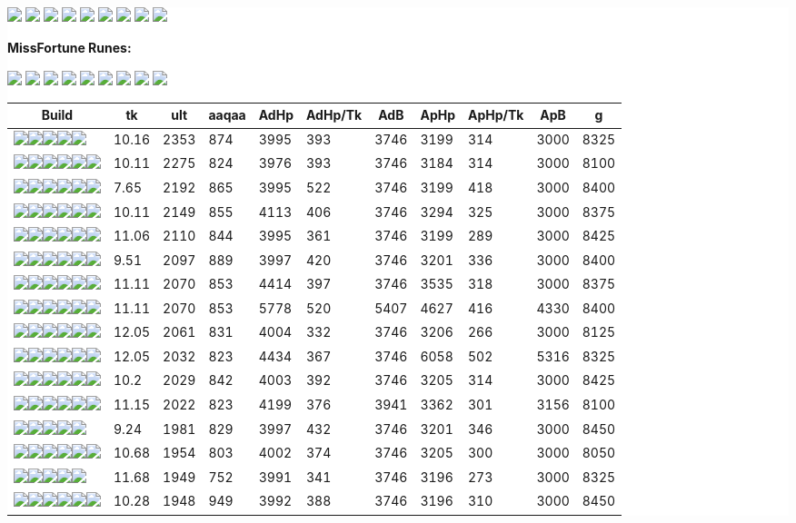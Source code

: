 ![](/Styles/Resolve/VeteranAftershock/VeteranAftershock.png)
![](/Styles/Resolve/FontOfLife/FontOfLife.png)
![](/Styles/Resolve/Conditioning/Conditioning.png)
![](/Styles/Resolve/Revitalize/Revitalize.png)
![](/Styles/Inspiration/MagicalFootwear/MagicalFootwear.png)
![](/Styles/Inspiration/CosmicInsight/CosmicInsight.png)
![](/StatMods/StatModsCDRScalingIcon.png)
![](/StatMods/StatModsArmorIcon.png)
![](/StatMods/StatModsHealthScalingIcon.png)



**MissFortune Runes:**


![](/Styles/Precision/PressTheAttack/PressTheAttack.png)
![](/Styles/Precision/Overheal.png)
![](/Styles/Precision/LegendAlacrity/LegendAlacrity.png)
![](/Styles/Precision/CutDown/CutDown.png)
![](/Styles/Sorcery/AbsoluteFocus/AbsoluteFocus.png)
![](/Styles/Sorcery/GatheringStorm/GatheringStorm.png)
![](/StatMods/StatModsAttackSpeedIcon.png)
![](/StatMods/StatModsAdaptiveForceIcon.png)
![](/StatMods/StatModsArmorIcon.png)





 Build |tk|ult|aaqaa|AdHp|AdHp/Tk|AdB|ApHp|ApHp/Tk|ApB|g
-|-|-|-|-|-|-|-|-|-|-
![](/item/3036.png)![](/item/3142.png)![](/item/1053.png)![](/item/1055.png)![](/item/1037.png)|10.16|2353|874|3995|393|3746|3199|314|3000|8325
![](/item/6691.png)![](/item/3036.png)![](/item/1001.png)![](/item/1053.png)![](/item/1055.png)![](/item/1036.png)|10.11|2275|824|3976|393|3746|3184|314|3000|8100
![](/item/3036.png)![](/item/6675.png)![](/item/1001.png)![](/item/1053.png)![](/item/1055.png)![](/item/1036.png)|7.65|2192|865|3995|522|3746|3199|418|3000|8400
![](/item/3074.png)![](/item/3036.png)![](/item/1001.png)![](/item/1055.png)![](/item/1037.png)![](/item/1036.png)|10.11|2149|855|4113|406|3746|3294|325|3000|8375
![](/item/3036.png)![](/item/3004.png)![](/item/1001.png)![](/item/1053.png)![](/item/1055.png)![](/item/1037.png)|11.06|2110|844|3995|361|3746|3199|289|3000|8425
![](/item/3036.png)![](/item/3031.png)![](/item/1001.png)![](/item/1053.png)![](/item/1055.png)![](/item/1036.png)|9.51|2097|889|3997|420|3746|3201|336|3000|8400
![](/item/3036.png)![](/item/3072.png)![](/item/1001.png)![](/item/1055.png)![](/item/1037.png)![](/item/1036.png)|11.11|2070|853|4414|397|3746|3535|318|3000|8375
![](/item/3036.png)![](/item/6673.png)![](/item/1001.png)![](/item/1055.png)![](/item/1038.png)![](/item/1036.png)|11.11|2070|853|5778|520|5407|4627|416|4330|8400
![](/item/3036.png)![](/item/6695.png)![](/item/1001.png)![](/item/1053.png)![](/item/1055.png)![](/item/1037.png)|12.05|2061|831|4004|332|3746|3206|266|3000|8125
![](/item/3036.png)![](/item/3156.png)![](/item/1001.png)![](/item/1053.png)![](/item/1055.png)![](/item/1037.png)|12.05|2032|823|4434|367|3746|6058|502|5316|8325
![](/item/3036.png)![](/item/3508.png)![](/item/1001.png)![](/item/1053.png)![](/item/1055.png)![](/item/1037.png)|10.2|2029|842|4003|392|3746|3205|314|3000|8425
![](/item/3036.png)![](/item/6692.png)![](/item/1001.png)![](/item/1053.png)![](/item/1055.png)![](/item/1036.png)|11.15|2022|823|4199|376|3941|3362|301|3156|8100
![](/item/3036.png)![](/item/6676.png)![](/item/1053.png)![](/item/1055.png)![](/item/3006.png)|9.24|1981|829|3997|432|3746|3201|346|3000|8450
![](/item/3036.png)![](/item/3006.png)![](/item/1053.png)![](/item/1055.png)![](/item/1038.png)![](/item/1038.png)|10.68|1954|803|4002|374|3746|3205|300|3000|8050
![](/item/3142.png)![](/item/6676.png)![](/item/1053.png)![](/item/1055.png)![](/item/1037.png)|11.68|1949|752|3991|341|3746|3196|273|3000|8325
![](/item/3036.png)![](/item/6671.png)![](/item/1053.png)![](/item/1055.png)![](/item/1036.png)![](/item/1036.png)|10.28|1948|949|3992|388|3746|3196|310|3000|8450